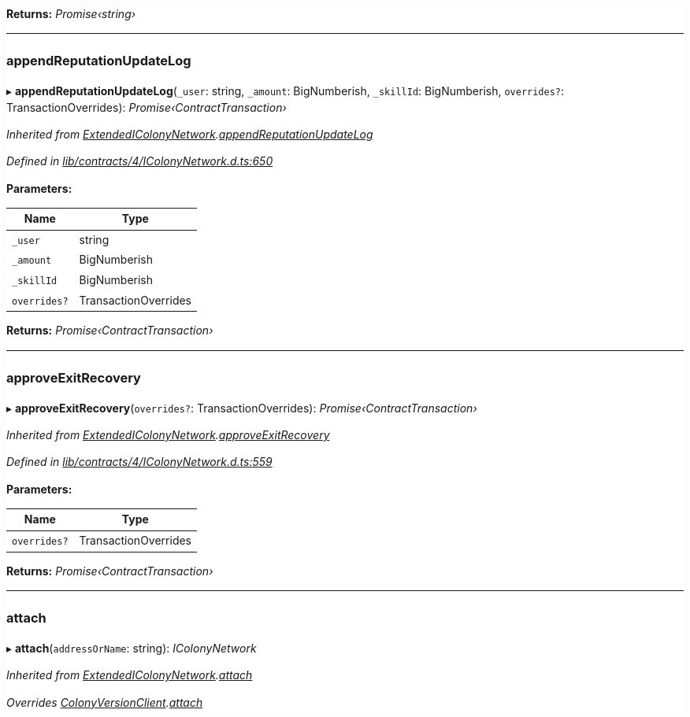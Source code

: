 **Returns:** *Promise‹string›*

___

###  appendReputationUpdateLog

▸ **appendReputationUpdateLog**(`_user`: string, `_amount`: BigNumberish, `_skillId`: BigNumberish, `overrides?`: TransactionOverrides): *Promise‹ContractTransaction›*

*Inherited from [ExtendedIColonyNetwork](_src_clients_colonynetworkclient_.extendedicolonynetwork.md).[appendReputationUpdateLog](_src_clients_colonynetworkclient_.extendedicolonynetwork.md#appendreputationupdatelog)*

*Defined in [lib/contracts/4/IColonyNetwork.d.ts:650](https://github.com/JoinColony/colonyJS/blob/3e623ff/lib/contracts/4/IColonyNetwork.d.ts#L650)*

**Parameters:**

Name | Type |
------ | ------ |
`_user` | string |
`_amount` | BigNumberish |
`_skillId` | BigNumberish |
`overrides?` | TransactionOverrides |

**Returns:** *Promise‹ContractTransaction›*

___

###  approveExitRecovery

▸ **approveExitRecovery**(`overrides?`: TransactionOverrides): *Promise‹ContractTransaction›*

*Inherited from [ExtendedIColonyNetwork](_src_clients_colonynetworkclient_.extendedicolonynetwork.md).[approveExitRecovery](_src_clients_colonynetworkclient_.extendedicolonynetwork.md#approveexitrecovery)*

*Defined in [lib/contracts/4/IColonyNetwork.d.ts:559](https://github.com/JoinColony/colonyJS/blob/3e623ff/lib/contracts/4/IColonyNetwork.d.ts#L559)*

**Parameters:**

Name | Type |
------ | ------ |
`overrides?` | TransactionOverrides |

**Returns:** *Promise‹ContractTransaction›*

___

###  attach

▸ **attach**(`addressOrName`: string): *IColonyNetwork*

*Inherited from [ExtendedIColonyNetwork](_src_clients_colonynetworkclient_.extendedicolonynetwork.md).[attach](_src_clients_colonynetworkclient_.extendedicolonynetwork.md#attach)*

*Overrides [ColonyVersionClient](_src_clients_colony_colonyversionclient_.colonyversionclient.md).[attach](_src_clients_colony_colonyversionclient_.colonyversionclient.md#attach)*
